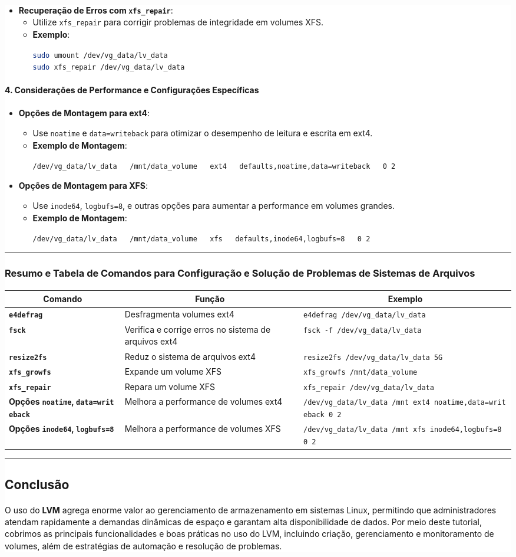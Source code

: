 - **Recuperação de Erros com `xfs_repair`**:
  - Utilize `xfs_repair` para corrigir problemas de integridade em volumes XFS.
  - **Exemplo**:
    ```bash
    sudo umount /dev/vg_data/lv_data
    sudo xfs_repair /dev/vg_data/lv_data
    ```

#### 4. Considerações de Performance e Configurações Específicas

- **Opções de Montagem para ext4**:
  - Use `noatime` e `data=writeback` para otimizar o desempenho de leitura e escrita em ext4.
  - **Exemplo de Montagem**:
    ```plaintext
    /dev/vg_data/lv_data   /mnt/data_volume   ext4   defaults,noatime,data=writeback   0 2
    ```

- **Opções de Montagem para XFS**:
  - Use `inode64`, `logbufs=8`, e outras opções para aumentar a performance em volumes grandes.
  - **Exemplo de Montagem**:
    ```plaintext
    /dev/vg_data/lv_data   /mnt/data_volume   xfs   defaults,inode64,logbufs=8   0 2
    ```
---

### Resumo e Tabela de Comandos para Configuração e Solução de Problemas de Sistemas de Arquivos

| Comando                          | Função                                                     | Exemplo                                       |
|----------------------------------|------------------------------------------------------------|-----------------------------------------------|
| **`e4defrag`**                   | Desfragmenta volumes ext4                                  | `e4defrag /dev/vg_data/lv_data`               |
| **`fsck`**                       | Verifica e corrige erros no sistema de arquivos ext4       | `fsck -f /dev/vg_data/lv_data`                |
| **`resize2fs`**                  | Reduz o sistema de arquivos ext4                           | `resize2fs /dev/vg_data/lv_data 5G`           |
| **`xfs_growfs`**                 | Expande um volume XFS                                      | `xfs_growfs /mnt/data_volume`                 |
| **`xfs_repair`**                 | Repara um volume XFS                                       | `xfs_repair /dev/vg_data/lv_data`             |
| **Opções `noatime`, `data=writeback`** | Melhora a performance de volumes ext4                | `/dev/vg_data/lv_data /mnt ext4 noatime,data=writeback 0 2` |
| **Opções `inode64`, `logbufs=8`**| Melhora a performance de volumes XFS                       | `/dev/vg_data/lv_data /mnt xfs inode64,logbufs=8 0 2` |

---

## Conclusão

O uso do **LVM** agrega enorme valor ao gerenciamento de armazenamento em sistemas Linux, permitindo que administradores atendam rapidamente a demandas dinâmicas de espaço e garantam alta disponibilidade de dados. Por meio deste tutorial, cobrimos as principais funcionalidades e boas práticas no uso do LVM, incluindo criação, gerenciamento e monitoramento de volumes, além de estratégias de automação e resolução de problemas.

